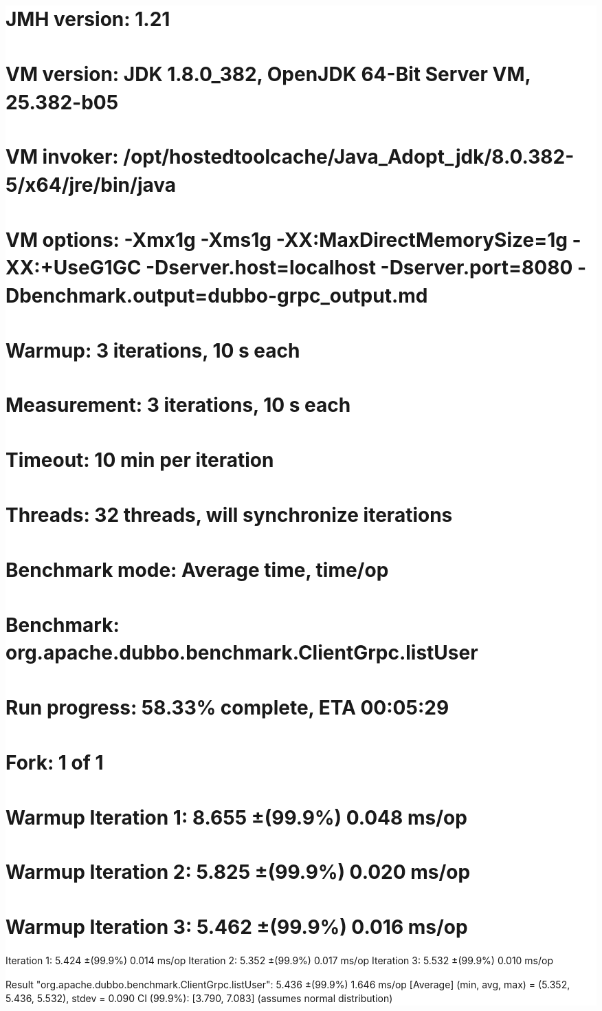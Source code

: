 
# JMH version: 1.21
# VM version: JDK 1.8.0_382, OpenJDK 64-Bit Server VM, 25.382-b05
# VM invoker: /opt/hostedtoolcache/Java_Adopt_jdk/8.0.382-5/x64/jre/bin/java
# VM options: -Xmx1g -Xms1g -XX:MaxDirectMemorySize=1g -XX:+UseG1GC -Dserver.host=localhost -Dserver.port=8080 -Dbenchmark.output=dubbo-grpc_output.md
# Warmup: 3 iterations, 10 s each
# Measurement: 3 iterations, 10 s each
# Timeout: 10 min per iteration
# Threads: 32 threads, will synchronize iterations
# Benchmark mode: Average time, time/op
# Benchmark: org.apache.dubbo.benchmark.ClientGrpc.listUser

# Run progress: 58.33% complete, ETA 00:05:29
# Fork: 1 of 1
# Warmup Iteration   1: 8.655 ±(99.9%) 0.048 ms/op
# Warmup Iteration   2: 5.825 ±(99.9%) 0.020 ms/op
# Warmup Iteration   3: 5.462 ±(99.9%) 0.016 ms/op
Iteration   1: 5.424 ±(99.9%) 0.014 ms/op
Iteration   2: 5.352 ±(99.9%) 0.017 ms/op
Iteration   3: 5.532 ±(99.9%) 0.010 ms/op


Result "org.apache.dubbo.benchmark.ClientGrpc.listUser":
  5.436 ±(99.9%) 1.646 ms/op [Average]
  (min, avg, max) = (5.352, 5.436, 5.532), stdev = 0.090
  CI (99.9%): [3.790, 7.083] (assumes normal distribution)
